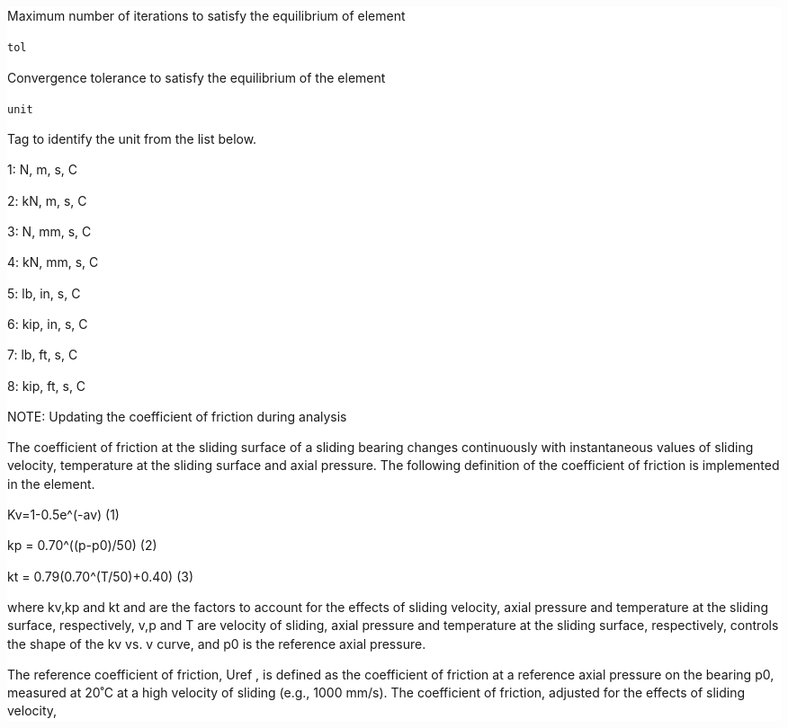 <td><p>Maximum number of iterations to satisfy the equilibrium of
element</p></td>
</tr>
<tr class="even">
<td><code class="parameter-table-variable">tol</code></td>
<td><p>Convergence tolerance to satisfy the equilibrium of the
element</p></td>
</tr>
<tr class="odd">
<td><code class="parameter-table-variable">unit</code></td>
<td><p>Tag to identify the unit from the list below.</p></td>
</tr>
<tr class="even">
<td></td>
<td><p>1: N, m, s, C</p></td>
</tr>
<tr class="odd">
<td></td>
<td><p>2: kN, m, s, C</p></td>
</tr>
<tr class="even">
<td></td>
<td><p>3: N, mm, s, C</p></td>
</tr>
<tr class="odd">
<td></td>
<td><p>4: kN, mm, s, C</p></td>
</tr>
<tr class="even">
<td></td>
<td><p>5: lb, in, s, C</p></td>
</tr>
<tr class="odd">
<td></td>
<td><p>6: kip, in, s, C</p></td>
</tr>
<tr class="even">
<td></td>
<td><p>7: lb, ft, s, C</p></td>
</tr>
<tr class="odd">
<td></td>
<td><p>8: kip, ft, s, C</p></td>
</tr>
</tbody>
</table>
<p>NOTE: Updating the coefficient of friction during analysis</p>
<p>The coefficient of friction at the sliding surface of a sliding
bearing changes continuously with instantaneous values of sliding
velocity, temperature at the sliding surface and axial pressure. The
following definition of the coefficient of friction is implemented in
the element.</p>
<p>Kv=1-0.5e^(-av) (1)</p>
<p>kp = 0.70^((p-p0)/50) (2)</p>
<p>kt = 0.79(0.70^(T/50)+0.40) (3)</p>
<p>where kv,kp and kt and are the factors to account for the effects of
sliding velocity, axial pressure and temperature at the sliding surface,
respectively, v,p and T are velocity of sliding, axial pressure and
temperature at the sliding surface, respectively, controls the shape of
the kv vs. v curve, and p0 is the reference axial pressure.</p>
<p>The reference coefficient of friction, Uref , is defined as the
coefficient of friction at a reference axial pressure on the bearing p0,
measured at 20˚C at a high velocity of sliding (e.g., 1000 mm/s). The
coefficient of friction, adjusted for the effects of sliding velocity,